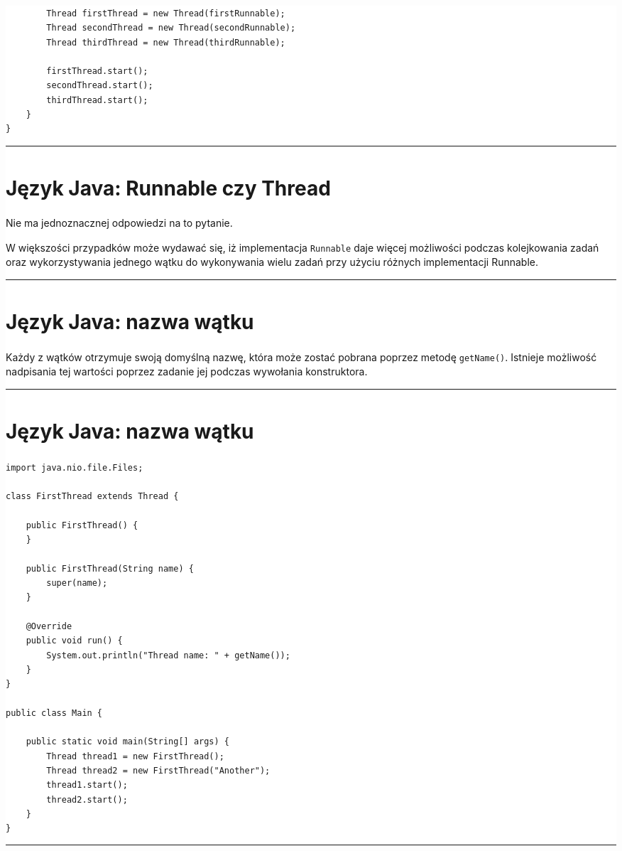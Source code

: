 ```
        Thread firstThread = new Thread(firstRunnable);
        Thread secondThread = new Thread(secondRunnable);
        Thread thirdThread = new Thread(thirdRunnable);

        firstThread.start();
        secondThread.start();
        thirdThread.start();
    }
}
```

---
# Język Java: Runnable czy Thread

Nie ma jednoznacznej odpowiedzi na to pytanie.

W większości przypadków może wydawać się, iż implementacja `Runnable` daje więcej możliwości podczas kolejkowania zadań oraz wykorzystywania jednego wątku do wykonywania wielu zadań przy użyciu różnych implementacji Runnable.

---
# Język Java: nazwa wątku
 
Każdy z wątków otrzymuje swoją domyślną nazwę, która może zostać pobrana poprzez metodę `getName()`. Istnieje możliwość nadpisania tej wartości poprzez zadanie jej podczas wywołania konstruktora.

---
# Język Java: nazwa wątku

```
import java.nio.file.Files;

class FirstThread extends Thread {

    public FirstThread() {
    }

    public FirstThread(String name) {
        super(name);
    }

    @Override
    public void run() {
        System.out.println("Thread name: " + getName());
    }
}

public class Main {

    public static void main(String[] args) {
        Thread thread1 = new FirstThread();
        Thread thread2 = new FirstThread("Another");
        thread1.start();
        thread2.start();
    }
}
```

---